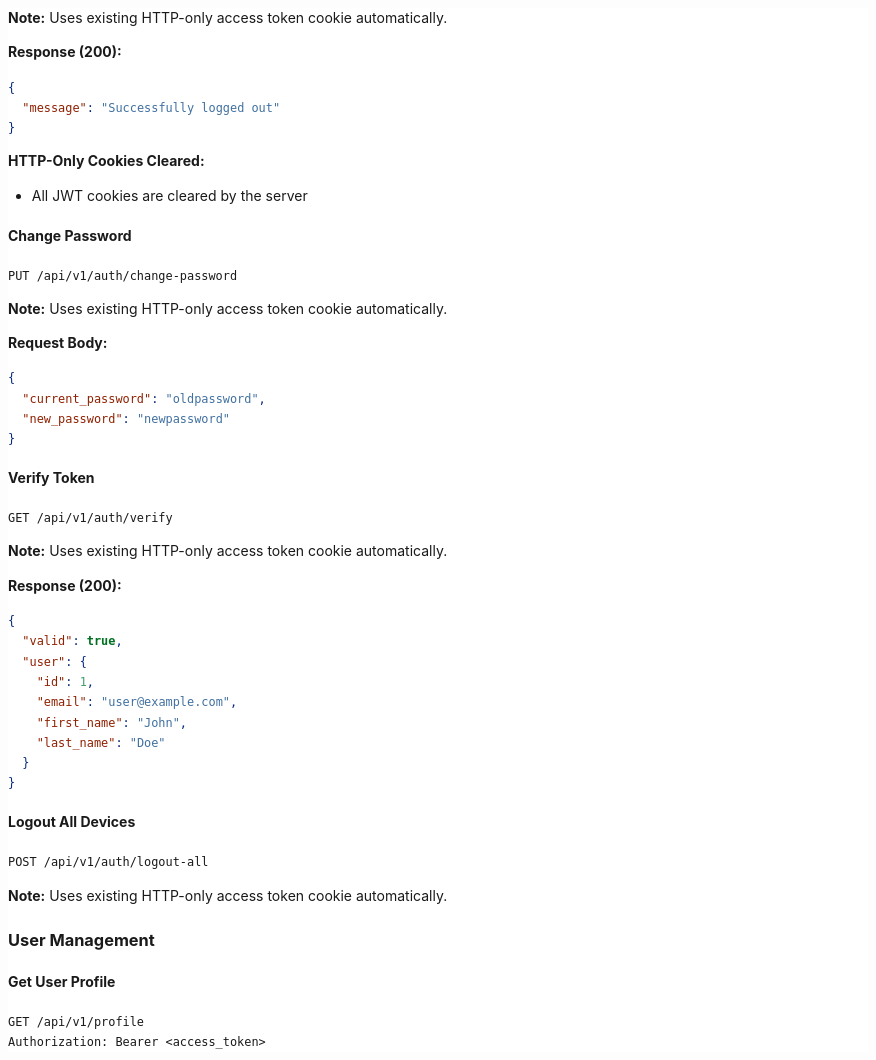 **Note:** Uses existing HTTP-only access token cookie automatically.

**Response (200):**
```json
{
  "message": "Successfully logged out"
}
```

**HTTP-Only Cookies Cleared:**
- All JWT cookies are cleared by the server

#### Change Password
```http
PUT /api/v1/auth/change-password
```

**Note:** Uses existing HTTP-only access token cookie automatically.

**Request Body:**
```json
{
  "current_password": "oldpassword",
  "new_password": "newpassword"
}
```

#### Verify Token
```http
GET /api/v1/auth/verify
```

**Note:** Uses existing HTTP-only access token cookie automatically.

**Response (200):**
```json
{
  "valid": true,
  "user": {
    "id": 1,
    "email": "user@example.com",
    "first_name": "John",
    "last_name": "Doe"
  }
}
```

#### Logout All Devices
```http
POST /api/v1/auth/logout-all
```

**Note:** Uses existing HTTP-only access token cookie automatically.

### User Management

#### Get User Profile
```http
GET /api/v1/profile
Authorization: Bearer <access_token>
```
